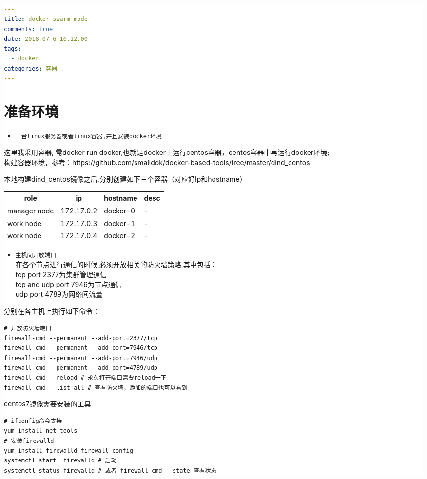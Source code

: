 ```yaml
---
title: docker swarm mode
comments: true
date: 2018-07-6 16:12:00
tags:
  - docker  
categories: 容器
---
```


# 准备环境
* `三台linux服务器或者linux容器,并且安装docker环境`

这里我采用容器, 需docker run docker,也就是docker上运行centos容器，centos容器中再运行docker环境;  
构建容器环境，参考：https://github.com/smalldok/docker-based-tools/tree/master/dind_centos

本地构建dind_centos镜像之后,分别创建如下三个容器（对应好Ip和hostname）

| role | ip | hostname | desc |
|--------|--------|--------|--------|
| manager node | 172.17.0.2 | docker-0 |-|
| work node | 172.17.0.3 | docker-1 |-|
| work node | 172.17.0.4 | docker-2 |-|

* `主机间开放端口`  
在各个节点进行通信的时候,必须开放相关的防火墙策略,其中包括：  
tcp port 2377为集群管理通信  
tcp and udp port 7946为节点通信  
udp port 4789为网络间流量  

分别在各主机上执行如下命令：

```shell
# 开放防火墙端口
firewall-cmd --permanent --add-port=2377/tcp
firewall-cmd --permanent --add-port=7946/tcp
firewall-cmd --permanent --add-port=7946/udp
firewall-cmd --permanent --add-port=4789/udp
firewall-cmd --reload # 永久打开端口需要reload一下
firewall-cmd --list-all # 查看防火墙，添加的端口也可以看到
```

centos7镜像需要安装的工具

```shell
# ifconfig命令支持
yum install net-tools
# 安装firewalld
yum install firewalld firewall-config
systemctl start  firewalld # 启动
systemctl status firewalld # 或者 firewall-cmd --state 查看状态
```

